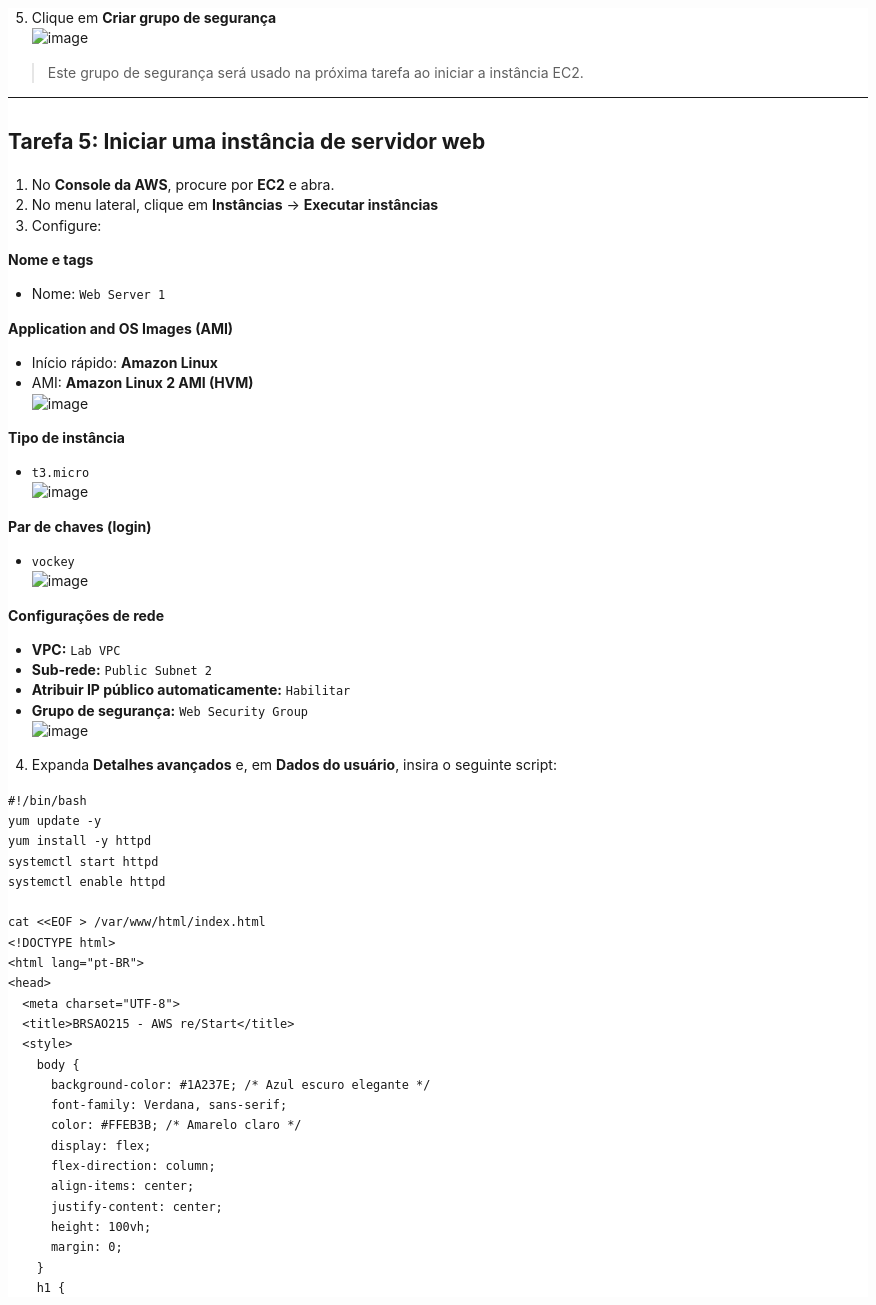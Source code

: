 5. Clique em **Criar grupo de segurança**  
![image](https://github.com/user-attachments/assets/6c0d3f91-c0ba-4d62-8aab-816e5980e330)

> Este grupo de segurança será usado na próxima tarefa ao iniciar a instância EC2.

---

## Tarefa 5: Iniciar uma instância de servidor web

1. No **Console da AWS**, procure por **EC2** e abra.  
2. No menu lateral, clique em **Instâncias** → **Executar instâncias**  
3. Configure:  

**Nome e tags**  
- Nome: `Web Server 1`  

**Application and OS Images (AMI)**  
- Início rápido: **Amazon Linux**  
- AMI: **Amazon Linux 2 AMI (HVM)**  
![image](https://github.com/user-attachments/assets/f45614a2-1971-466a-bd2b-19c3e33a685f)

**Tipo de instância**  
- `t3.micro`  
![image](https://github.com/user-attachments/assets/7174145f-a2e1-4e05-b129-669c7957c7ac)

**Par de chaves (login)**  
- `vockey`  
![image](https://github.com/user-attachments/assets/05e2ad3f-a70f-435e-accc-cb618b8d3bd0)

**Configurações de rede**  
- **VPC:** `Lab VPC`  
- **Sub-rede:** `Public Subnet 2`  
- **Atribuir IP público automaticamente:** `Habilitar`  
- **Grupo de segurança:** `Web Security Group`  
![image](https://github.com/user-attachments/assets/9b60ac0c-3c9b-4f71-a70c-e571e0a92b96)

4. Expanda **Detalhes avançados** e, em **Dados do usuário**, insira o seguinte script:

```
#!/bin/bash
yum update -y
yum install -y httpd
systemctl start httpd
systemctl enable httpd

cat <<EOF > /var/www/html/index.html
<!DOCTYPE html>
<html lang="pt-BR">
<head>
  <meta charset="UTF-8">
  <title>BRSAO215 - AWS re/Start</title>
  <style>
    body {
      background-color: #1A237E; /* Azul escuro elegante */
      font-family: Verdana, sans-serif;
      color: #FFEB3B; /* Amarelo claro */
      display: flex;
      flex-direction: column;
      align-items: center;
      justify-content: center;
      height: 100vh;
      margin: 0;
    }
    h1 {
```